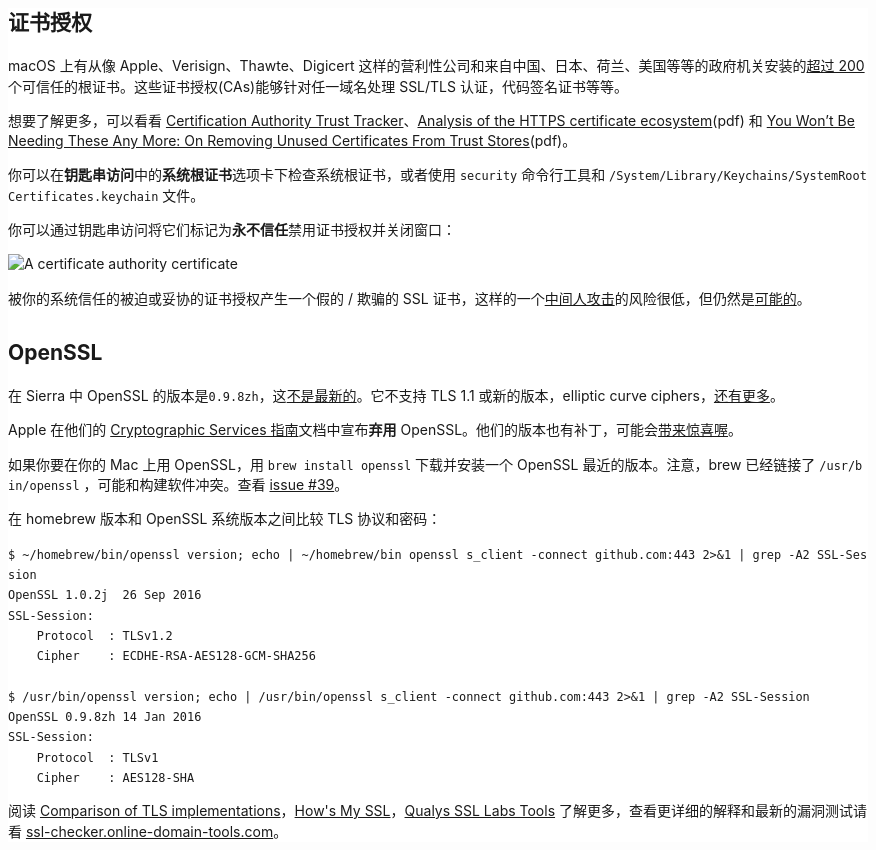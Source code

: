 ## 证书授权

macOS 上有从像 Apple、Verisign、Thawte、Digicert 这样的营利性公司和来自中国、日本、荷兰、美国等等的政府机关安装的[超过 200](https://support.apple.com/en-us/HT202858) 个可信任的根证书。这些证书授权(CAs)能够针对任一域名处理 SSL/TLS 认证，代码签名证书等等。

想要了解更多，可以看看 [Certification Authority Trust Tracker](https://github.com/kirei/catt)、[Analysis of the HTTPS certificate ecosystem](http://conferences.sigcomm.org/imc/2013/papers/imc257-durumericAemb.pdf)(pdf) 和 [You Won’t Be Needing These Any More: On Removing Unused Certificates From Trust Stores](http://www.ifca.ai/fc14/papers/fc14_submission_100.pdf)(pdf)。

你可以在**钥匙串访问**中的**系统根证书**选项卡下检查系统根证书，或者使用 `security` 命令行工具和 `/System/Library/Keychains/SystemRootCertificates.keychain` 文件。

你可以通过钥匙串访问将它们标记为**永不信任**禁用证书授权并关闭窗口：

<img width="450" alt="A certificate authority certificate" src="https://cloud.githubusercontent.com/assets/12475110/19222972/6b7aabac-8e32-11e6-8efe-5d3219575a98.png">

被你的系统信任的被迫或妥协的证书授权产生一个假的 / 欺骗的 SSL 证书，这样的一个[中间人攻击](https://en.wikipedia.org/wiki/Man-in-the-middle_attack)的风险很低，但仍然是[可能的](https://en.wikipedia.org/wiki/DigiNotar#Issuance_of_fraudulent_certificates)。

## OpenSSL

在 Sierra 中 OpenSSL 的版本是`0.9.8zh`，这[不是最新的](https://apple.stackexchange.com/questions/200582/why-is-apple-using-an-older-version-of-openssl)。它不支持 TLS 1.1 或新的版本，elliptic curve ciphers，[还有更多](https://stackoverflow.com/questions/27502215/difference-between-openssl-09-8z-and-1-0-1)。

Apple 在他们的 [Cryptographic Services 指南](https://developer.apple.com/library/mac/documentation/Security/Conceptual/cryptoservices/GeneralPurposeCrypto/GeneralPurposeCrypto.html)文档中宣布**弃用** OpenSSL。他们的版本也有补丁，可能会[带来惊喜喔](https://hynek.me/articles/apple-openssl-verification-surprises/)。

如果你要在你的 Mac 上用 OpenSSL，用 `brew install openssl` 下载并安装一个 OpenSSL 最近的版本。注意，brew 已经链接了 `/usr/bin/openssl` ，可能和构建软件冲突。查看 [issue #39](https://github.com/drduh/OS-X-Security-and-Privacy-Guide/issues/39)。

在 homebrew 版本和 OpenSSL 系统版本之间比较 TLS 协议和密码：

```
$ ~/homebrew/bin/openssl version; echo | ~/homebrew/bin openssl s_client -connect github.com:443 2>&1 | grep -A2 SSL-Session
OpenSSL 1.0.2j  26 Sep 2016
SSL-Session:
    Protocol  : TLSv1.2
    Cipher    : ECDHE-RSA-AES128-GCM-SHA256

$ /usr/bin/openssl version; echo | /usr/bin/openssl s_client -connect github.com:443 2>&1 | grep -A2 SSL-Session
OpenSSL 0.9.8zh 14 Jan 2016
SSL-Session:
    Protocol  : TLSv1
    Cipher    : AES128-SHA
```

阅读 [Comparison of TLS implementations](https://en.wikipedia.org/wiki/Comparison_of_TLS_implementations)，[How's My SSL](https://www.howsmyssl.com/)，[Qualys SSL Labs Tools](https://www.ssllabs.com/projects/) 了解更多，查看更详细的解释和最新的漏洞测试请看 [ssl-checker.online-domain-tools.com](http://ssl-checker.online-domain-tools.com)。

